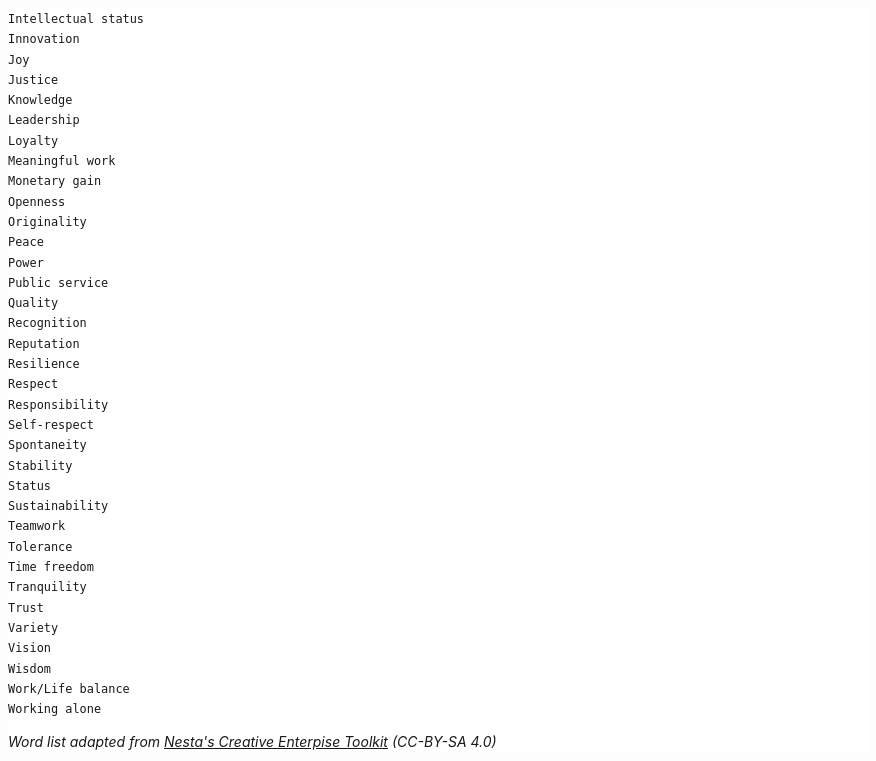```
Intellectual status
Innovation
Joy
Justice
Knowledge
Leadership
Loyalty
Meaningful work
Monetary gain
Openness
Originality
Peace
Power
Public service
Quality
Recognition
Reputation
Resilience
Respect
Responsibility
Self-respect
Spontaneity
Stability
Status
Sustainability
Teamwork
Tolerance
Time freedom
Tranquility
Trust
Variety
Vision
Wisdom
Work/Life balance
Working alone
```
*Word list adapted from [Nesta's Creative Enterpise Toolkit](https://media.nesta.org.uk/documents/creative_enterprise_toolkit_english.pdf) (CC-BY-SA 4.0)*
